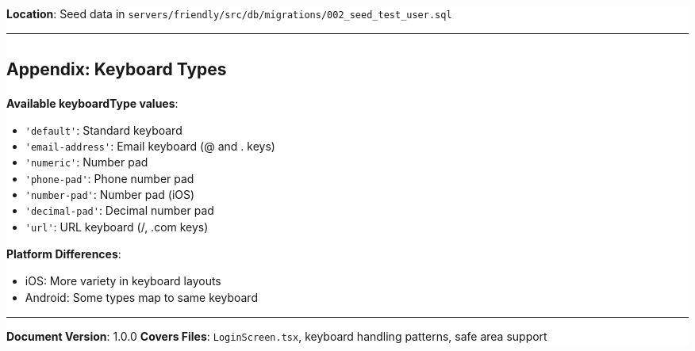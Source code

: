 **Location**: Seed data in `servers/friendly/src/db/migrations/002_seed_test_user.sql`

---

## Appendix: Keyboard Types

**Available keyboardType values**:
- `'default'`: Standard keyboard
- `'email-address'`: Email keyboard (@ and . keys)
- `'numeric'`: Number pad
- `'phone-pad'`: Phone number pad
- `'number-pad'`: Number pad (iOS)
- `'decimal-pad'`: Decimal number pad
- `'url'`: URL keyboard (/, .com keys)

**Platform Differences**:
- iOS: More variety in keyboard layouts
- Android: Some types map to same keyboard

---

**Document Version**: 1.0.0
**Covers Files**: `LoginScreen.tsx`, keyboard handling patterns, safe area support
